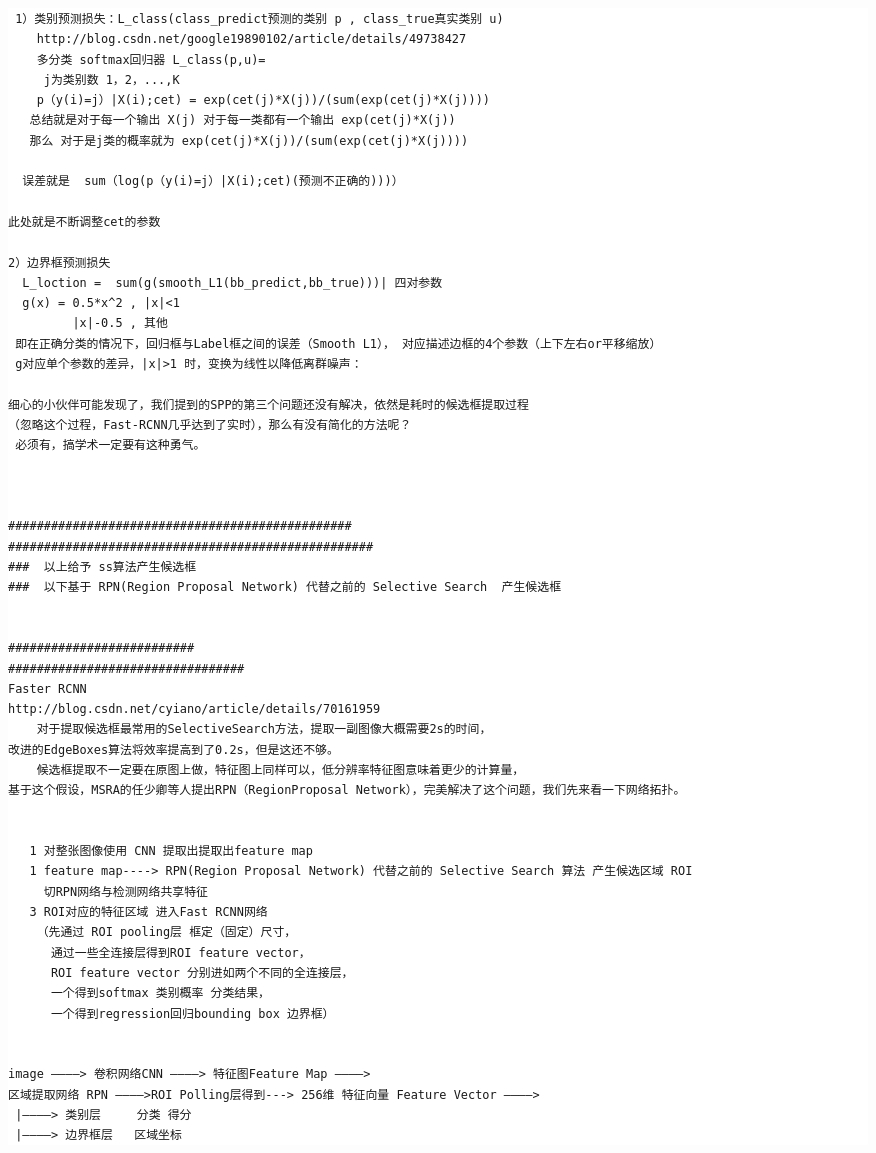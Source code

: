 	 1）类别预测损失：L_class(class_predict预测的类别 p , class_true真实类别 u) 
	    http://blog.csdn.net/google19890102/article/details/49738427
	    多分类 softmax回归器 L_class(p,u)=
	     j为类别数 1，2，...,K
	    p（y(i)=j）|X(i);cet) = exp(cet(j)*X(j))/(sum(exp(cet(j)*X(j)))) 
	   总结就是对于每一个输出 X(j) 对于每一类都有一个输出 exp(cet(j)*X(j))
	   那么 对于是j类的概率就为 exp(cet(j)*X(j))/(sum(exp(cet(j)*X(j))))

	  误差就是  sum（log(p（y(i)=j）|X(i);cet)(预测不正确的)))）

	此处就是不断调整cet的参数

	2）边界框预测损失
	  L_loction =  sum(g(smooth_L1(bb_predict,bb_true)))| 四对参数
	  g(x) = 0.5*x^2 , |x|<1
			 |x|-0.5 , 其他     
	 即在正确分类的情况下，回归框与Label框之间的误差（Smooth L1）， 对应描述边框的4个参数（上下左右or平移缩放）
	 g对应单个参数的差异，|x|>1 时，变换为线性以降低离群噪声：

	细心的小伙伴可能发现了，我们提到的SPP的第三个问题还没有解决，依然是耗时的候选框提取过程
	（忽略这个过程，Fast-RCNN几乎达到了实时），那么有没有简化的方法呢？
	 必须有，搞学术一定要有这种勇气。



	################################################
	###################################################
	###  以上给予 ss算法产生候选框
	###  以下基于 RPN(Region Proposal Network) 代替之前的 Selective Search  产生候选框


	##########################
	#################################
	Faster RCNN
	http://blog.csdn.net/cyiano/article/details/70161959
	    对于提取候选框最常用的SelectiveSearch方法，提取一副图像大概需要2s的时间，
	改进的EdgeBoxes算法将效率提高到了0.2s，但是这还不够。
	    候选框提取不一定要在原图上做，特征图上同样可以，低分辨率特征图意味着更少的计算量，
	基于这个假设，MSRA的任少卿等人提出RPN（RegionProposal Network），完美解决了这个问题，我们先来看一下网络拓扑。


	   1 对整张图像使用 CNN 提取出提取出feature map
	   1 feature map----> RPN(Region Proposal Network) 代替之前的 Selective Search 算法 产生候选区域 ROI
	     切RPN网络与检测网络共享特征
	   3 ROI对应的特征区域 进入Fast RCNN网络
	    （先通过 ROI pooling层 框定（固定）尺寸， 
	      通过一些全连接层得到ROI feature vector，
	      ROI feature vector 分别进如两个不同的全连接层，
	      一个得到softmax 类别概率 分类结果，
	      一个得到regression回归bounding box 边界框）


	image ————> 卷积网络CNN ————> 特征图Feature Map ————> 
	区域提取网络 RPN ————>ROI Polling层得到---> 256维 特征向量 Feature Vector ————>
	 |————> 类别层     分类 得分
	 |————> 边界框层   区域坐标 

